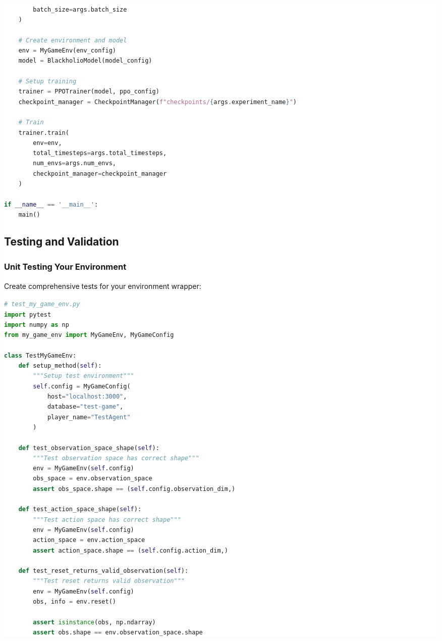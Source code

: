 ```python
        batch_size=args.batch_size
    )
    
    # Create environment and model
    env = MyGameEnv(env_config)
    model = BlackholioModel(model_config)
    
    # Setup training
    trainer = PPOTrainer(model, ppo_config)
    checkpoint_manager = CheckpointManager(f"checkpoints/{args.experiment_name}")
    
    # Train
    trainer.train(
        env=env,
        total_timesteps=args.total_timesteps,
        num_envs=args.num_envs,
        checkpoint_manager=checkpoint_manager
    )

if __name__ == '__main__':
    main()
```

## Testing and Validation

### Unit Testing Your Environment

Create comprehensive tests for your environment wrapper:

```python
# test_my_game_env.py
import pytest
import numpy as np
from my_game_env import MyGameEnv, MyGameConfig

class TestMyGameEnv:
    def setup_method(self):
        """Setup test environment"""
        self.config = MyGameConfig(
            host="localhost:3000",
            database="test-game",
            player_name="TestAgent"
        )
        
    def test_observation_space_shape(self):
        """Test observation space has correct shape"""
        env = MyGameEnv(self.config)
        obs_space = env.observation_space
        assert obs_space.shape == (self.config.observation_dim,)
        
    def test_action_space_shape(self):
        """Test action space has correct shape"""
        env = MyGameEnv(self.config)
        action_space = env.action_space
        assert action_space.shape == (self.config.action_dim,)
        
    def test_reset_returns_valid_observation(self):
        """Test reset returns valid observation"""
        env = MyGameEnv(self.config)
        obs, info = env.reset()
        
        assert isinstance(obs, np.ndarray)
        assert obs.shape == env.observation_space.shape
```